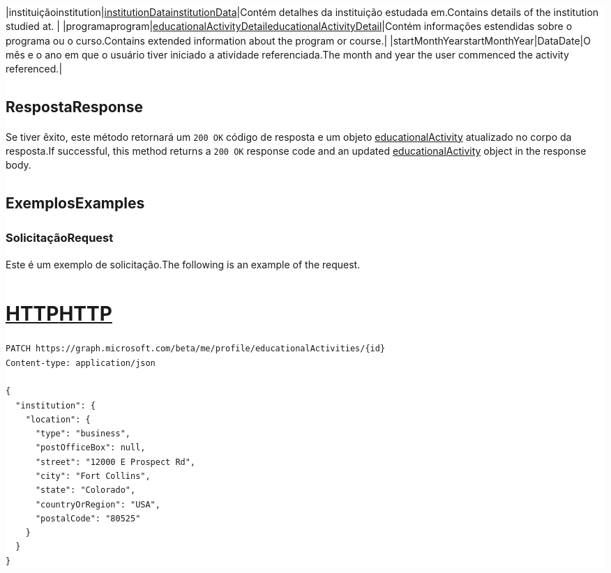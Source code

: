 |<span data-ttu-id="8606e-149">instituição</span><span class="sxs-lookup"><span data-stu-id="8606e-149">institution</span></span>|[<span data-ttu-id="8606e-150">institutionData</span><span class="sxs-lookup"><span data-stu-id="8606e-150">institutionData</span></span>](../resources/institutiondata.md)|<span data-ttu-id="8606e-151">Contém detalhes da instituição estudada em.</span><span class="sxs-lookup"><span data-stu-id="8606e-151">Contains details of the institution studied at.</span></span> |
|<span data-ttu-id="8606e-152">programa</span><span class="sxs-lookup"><span data-stu-id="8606e-152">program</span></span>|[<span data-ttu-id="8606e-153">educationalActivityDetail</span><span class="sxs-lookup"><span data-stu-id="8606e-153">educationalActivityDetail</span></span>](../resources/educationalactivitydetail.md)|<span data-ttu-id="8606e-154">Contém informações estendidas sobre o programa ou o curso.</span><span class="sxs-lookup"><span data-stu-id="8606e-154">Contains extended information about the program or course.</span></span>|
|<span data-ttu-id="8606e-155">startMonthYear</span><span class="sxs-lookup"><span data-stu-id="8606e-155">startMonthYear</span></span>|<span data-ttu-id="8606e-156">Data</span><span class="sxs-lookup"><span data-stu-id="8606e-156">Date</span></span>|<span data-ttu-id="8606e-157">O mês e o ano em que o usuário tiver iniciado a atividade referenciada.</span><span class="sxs-lookup"><span data-stu-id="8606e-157">The month and year the user commenced the activity referenced.</span></span>|

## <a name="response"></a><span data-ttu-id="8606e-158">Resposta</span><span class="sxs-lookup"><span data-stu-id="8606e-158">Response</span></span>

<span data-ttu-id="8606e-159">Se tiver êxito, este método retornará um `200 OK` código de resposta e um objeto [educationalActivity](../resources/educationalactivity.md) atualizado no corpo da resposta.</span><span class="sxs-lookup"><span data-stu-id="8606e-159">If successful, this method returns a `200 OK` response code and an updated [educationalActivity](../resources/educationalactivity.md) object in the response body.</span></span>

## <a name="examples"></a><span data-ttu-id="8606e-160">Exemplos</span><span class="sxs-lookup"><span data-stu-id="8606e-160">Examples</span></span>

### <a name="request"></a><span data-ttu-id="8606e-161">Solicitação</span><span class="sxs-lookup"><span data-stu-id="8606e-161">Request</span></span>

<span data-ttu-id="8606e-162">Este é um exemplo de solicitação.</span><span class="sxs-lookup"><span data-stu-id="8606e-162">The following is an example of the request.</span></span>

# <a name="http"></a>[<span data-ttu-id="8606e-163">HTTP</span><span class="sxs-lookup"><span data-stu-id="8606e-163">HTTP</span></span>](#tab/http)



```http
PATCH https://graph.microsoft.com/beta/me/profile/educationalActivities/{id}
Content-type: application/json

{
  "institution": {
    "location": {
      "type": "business",
      "postOfficeBox": null,
      "street": "12000 E Prospect Rd",
      "city": "Fort Collins",
      "state": "Colorado",
      "countryOrRegion": "USA",
      "postalCode": "80525"
    }
  }
}
```
